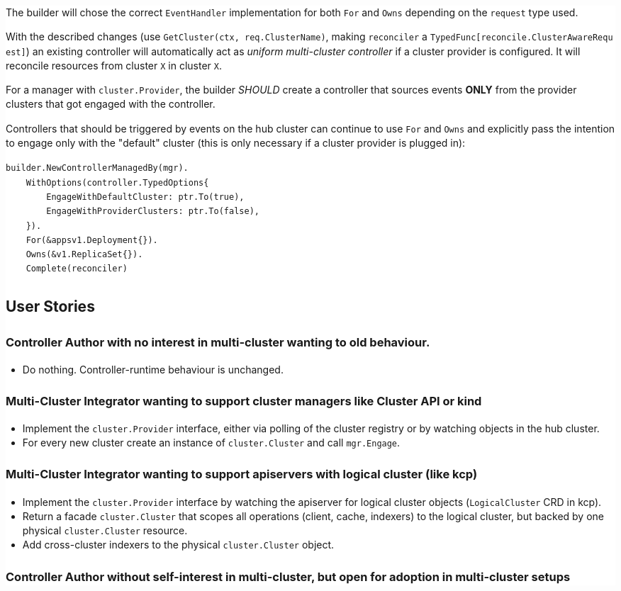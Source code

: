 The builder will chose the correct `EventHandler` implementation for both `For` and `Owns`
depending on the `request` type used.

With the described changes (use `GetCluster(ctx, req.ClusterName)`, making `reconciler`
a `TypedFunc[reconcile.ClusterAwareRequest]`) an existing controller will automatically act as
*uniform multi-cluster controller* if a cluster provider is configured.
It will reconcile resources from cluster `X` in cluster `X`.

For a manager with `cluster.Provider`, the builder _SHOULD_ create a controller
that sources events **ONLY** from the provider clusters that got engaged with
the controller.

Controllers that should be triggered by events on the hub cluster can continue
to use `For` and `Owns` and explicitly pass the intention to engage only with the
"default" cluster (this is only necessary if a cluster provider is plugged in):

```golang
builder.NewControllerManagedBy(mgr).
    WithOptions(controller.TypedOptions{
        EngageWithDefaultCluster: ptr.To(true),
        EngageWithProviderClusters: ptr.To(false),
    }).
    For(&appsv1.Deployment{}).
	Owns(&v1.ReplicaSet{}).
    Complete(reconciler)
```

## User Stories

### Controller Author with no interest in multi-cluster wanting to old behaviour.

- Do nothing. Controller-runtime behaviour is unchanged.

### Multi-Cluster Integrator wanting to support cluster managers like Cluster API or kind

- Implement the `cluster.Provider` interface, either via polling of the cluster registry
  or by watching objects in the hub cluster.
- For every new cluster create an instance of `cluster.Cluster` and call `mgr.Engage`.

### Multi-Cluster Integrator wanting to support apiservers with logical cluster (like kcp)

- Implement the `cluster.Provider` interface by watching the apiserver for logical cluster objects
  (`LogicalCluster` CRD in kcp).
- Return a facade `cluster.Cluster` that scopes all operations (client, cache, indexers) 
  to the logical cluster, but backed by one physical `cluster.Cluster` resource.
- Add cross-cluster indexers to the physical `cluster.Cluster` object.

### Controller Author without self-interest in multi-cluster, but open for adoption in multi-cluster setups
